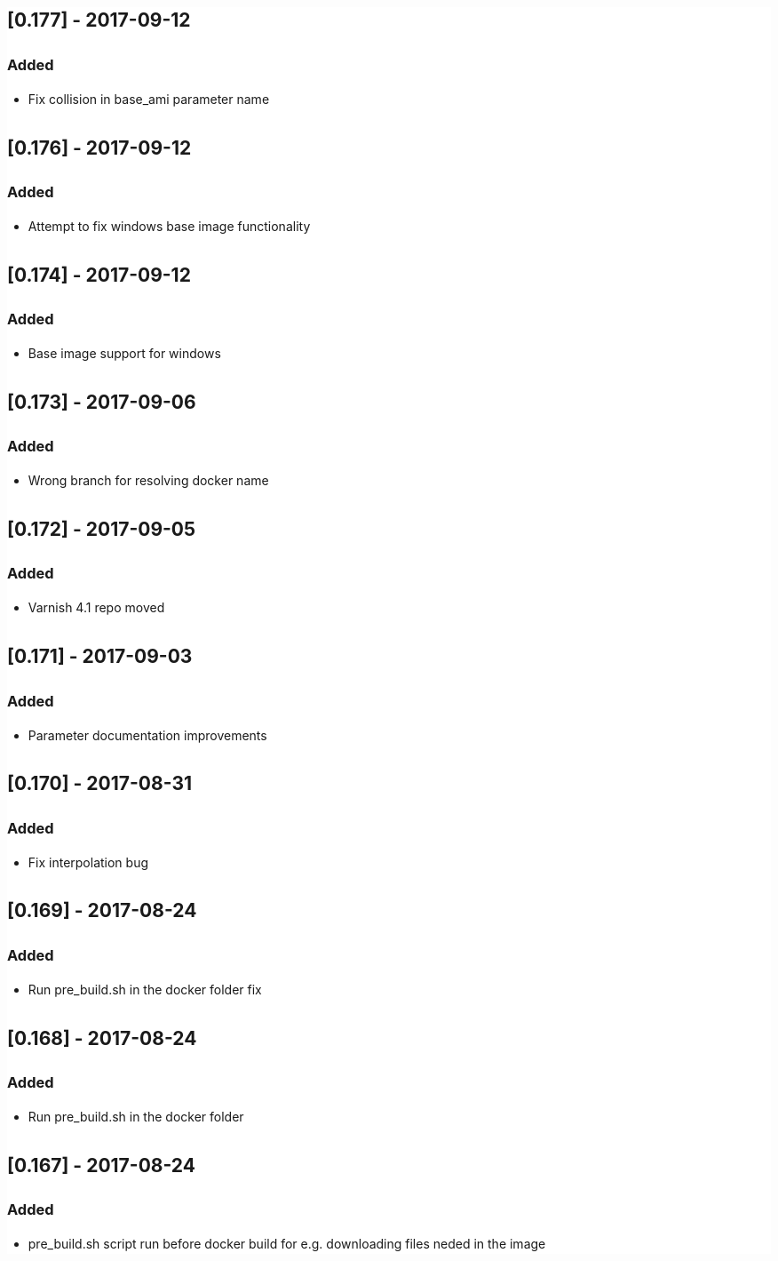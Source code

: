 ## [0.177] - 2017-09-12
### Added
* Fix collision in base_ami parameter name

## [0.176] - 2017-09-12
### Added
* Attempt to fix windows base image functionality

## [0.174] - 2017-09-12
### Added
* Base image support for windows

## [0.173] - 2017-09-06
### Added
* Wrong branch for resolving docker name

## [0.172] - 2017-09-05
### Added
* Varnish 4.1 repo moved

## [0.171] - 2017-09-03
### Added
* Parameter documentation improvements

## [0.170] - 2017-08-31
### Added
* Fix interpolation bug

## [0.169] - 2017-08-24
### Added
* Run pre_build.sh in the docker folder fix

## [0.168] - 2017-08-24
### Added
* Run pre_build.sh in the docker folder

## [0.167] - 2017-08-24
### Added
* pre_build.sh script run before docker build for e.g. downloading files neded in the image
